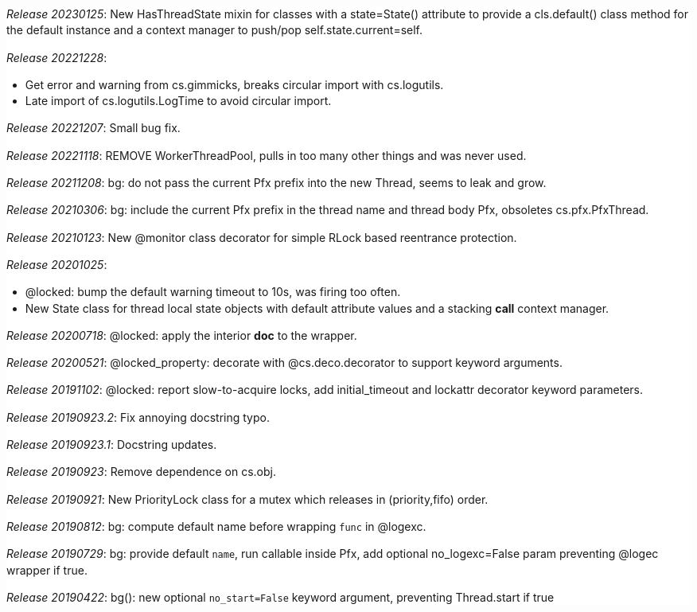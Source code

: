 *Release 20230125*:
New HasThreadState mixin for classes with a state=State() attribute to provide a cls.default() class method for the default instance and a context manager to push/pop self.state.current=self.

*Release 20221228*:
* Get error and warning from cs.gimmicks, breaks circular import with cs.logutils.
* Late import of cs.logutils.LogTime to avoid circular import.

*Release 20221207*:
Small bug fix.

*Release 20221118*:
REMOVE WorkerThreadPool, pulls in too many other things and was never used.

*Release 20211208*:
bg: do not pass the current Pfx prefix into the new Thread, seems to leak and grow.

*Release 20210306*:
bg: include the current Pfx prefix in the thread name and thread body Pfx, obsoletes cs.pfx.PfxThread.

*Release 20210123*:
New @monitor class decorator for simple RLock based reentrance protection.

*Release 20201025*:
* @locked: bump the default warning timeout to 10s, was firing too often.
* New State class for thread local state objects with default attribute values and a stacking __call__ context manager.

*Release 20200718*:
@locked: apply the interior __doc__ to the wrapper.

*Release 20200521*:
@locked_property: decorate with @cs.deco.decorator to support keyword arguments.

*Release 20191102*:
@locked: report slow-to-acquire locks, add initial_timeout and lockattr decorator keyword parameters.

*Release 20190923.2*:
Fix annoying docstring typo.

*Release 20190923.1*:
Docstring updates.

*Release 20190923*:
Remove dependence on cs.obj.

*Release 20190921*:
New PriorityLock class for a mutex which releases in (priority,fifo) order.

*Release 20190812*:
bg: compute default name before wrapping `func` in @logexc.

*Release 20190729*:
bg: provide default `name`, run callable inside Pfx, add optional no_logexc=False param preventing @logec wrapper if true.

*Release 20190422*:
bg(): new optional `no_start=False` keyword argument, preventing Thread.start if true
